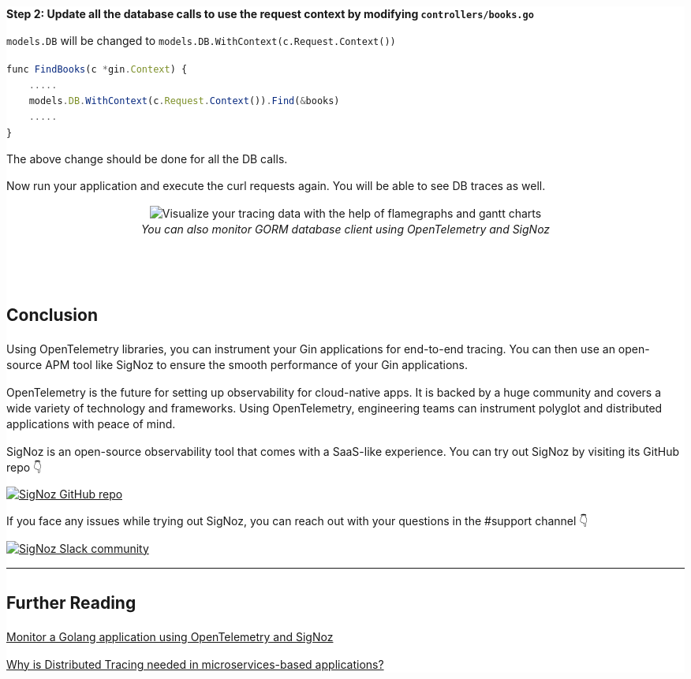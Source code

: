 **Step 2: Update all the database calls to use the request context by modifying  `controllers/books.go`**

`models.DB` will be changed to `models.DB.WithContext(c.Request.Context())`

```jsx
func FindBooks(c *gin.Context) {
	.....
	models.DB.WithContext(c.Request.Context()).Find(&books)
	.....
}
```

The above change should be done for all the DB calls.

Now run your application and execute the curl requests again. You will be able to see DB traces as well.

<figure data-zoomable align='center'>
    <img src="/img/blog/2022/04/gin_application_gorm_flamegraph.webp" alt="Visualize your tracing data with the help of flamegraphs and gantt charts"/>
    <figcaption><i>You can also monitor GORM database client using OpenTelemetry and SigNoz</i></figcaption>
</figure>

<br></br>

## Conclusion

Using OpenTelemetry libraries, you can instrument your Gin applications for end-to-end tracing. You can then use an open-source APM tool like SigNoz to ensure the smooth performance of your Gin applications.

OpenTelemetry is the future for setting up observability for cloud-native apps. It is backed by a huge community and covers a wide variety of technology and frameworks. Using OpenTelemetry, engineering teams can instrument polyglot and distributed applications with peace of mind.

SigNoz is an open-source observability tool that comes with a SaaS-like experience. You can try out SigNoz by visiting its GitHub repo 👇

[![SigNoz GitHub repo](/img/blog/common/signoz_github.webp)](https://github.com/SigNoz/signoz)


If you face any issues while trying out SigNoz, you can reach out with your questions in the #support channel 👇

[![SigNoz Slack community](/img/blog/common/join_slack_cta.png)](https://signoz.io/slack)

---

## Further Reading

[Monitor a Golang application using OpenTelemetry and SigNoz](https://signoz.io/blog/monitoring-your-go-application-with-signoz/)

[Why is Distributed Tracing needed in microservices-based applications?](https://signoz.io/blog/distributed-tracing-in-microservices/)
